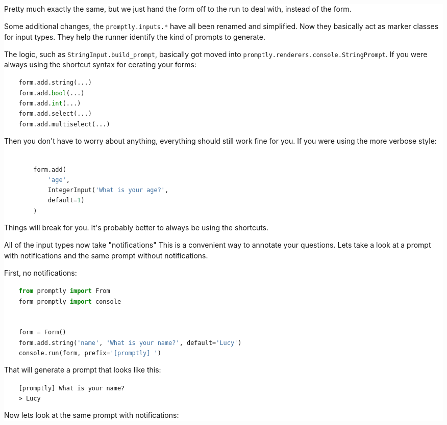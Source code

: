 Pretty much exactly the same, but we just hand the form off to the
run to deal with, instead of the form.

Some additional changes, the `promptly.inputs.*` have all been renamed
and simplified. Now they basically act as marker classes for input types.
They help the runner identify the kind of prompts to generate.

The logic, such as `StringInput.build_prompt`, basically got moved into
`promptly.renderers.console.StringPrompt`. If you were always using the
shortcut syntax for cerating your forms:

```python
    form.add.string(...)
    form.add.bool(...)
    form.add.int(...)
    form.add.select(...)
    form.add.multiselect(...)
```

Then you don't have to worry about anything, everything should still
work fine for you. If you were using the more verbose style:

```python

        form.add(
            'age',
            IntegerInput('What is your age?',
            default=1)
        )
```

Things will break for you. It's probably better to always be using the
shortcuts.

All of the input types now take "notifications" This is a convenient way
to annotate your questions. Lets take a look at a prompt with notifications
and the same prompt without notifications.

First, no notifications:

```python
    from promptly import From
    form promptly import console


    form = Form()
    form.add.string('name', 'What is your name?', default='Lucy')
    console.run(form, prefix='[promptly] ')
```

That will generate a prompt that looks like this:

```
    [promptly] What is your name?
    > Lucy
```

Now lets look at the same prompt with notifications:
